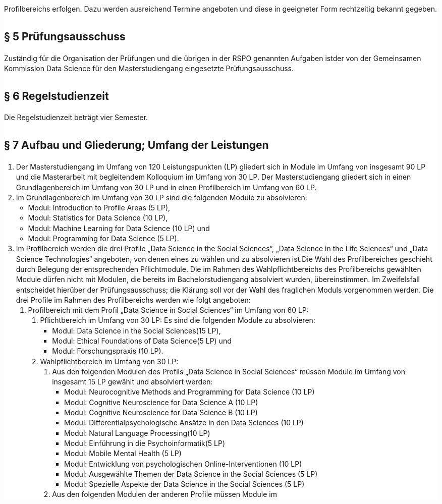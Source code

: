    Profilbereichs erfolgen. Dazu werden ausreichend Termine angeboten und diese
   in geeigneter Form rechtzeitig bekannt gegeben.

## § 5 Prüfungsausschuss

Zuständig für die Organisation der Prüfungen und die übrigen in der RSPO
genannten Aufgaben istder von der Gemeinsamen Kommission Data Science für den
Masterstudiengang eingesetzte Prüfungsausschuss.

## § 6 Regelstudienzeit

Die Regelstudienzeit beträgt vier Semester.

## § 7 Aufbau und Gliederung; Umfang der Leistungen

1. Der Masterstudiengang im Umfang von 120 Leistungspunkten (LP) gliedert sich
   in Module im Umfang von insgesamt 90 LP und die Masterarbeit mit begleitendem
   Kolloquium im Umfang von 30 LP. Der Masterstudiengang gliedert sich in einen
   Grundlagenbereich im Umfang von 30 LP und in einen Profilbereich im Umfang
   von 60 LP.
2. Im Grundlagenbereich im Umfang von 30 LP sind die folgenden Module zu
   absolvieren:
    - Modul: Introduction to Profile Areas (5 LP),
    - Modul: Statistics for Data Science (10 LP),
    - Modul: Machine Learning for Data Science (10 LP) und
    - Modul: Programming for Data Science (5 LP).
3. Im Profilbereich werden die drei Profile „Data Science in the Social
   Sciences“, „Data Science in the Life Sciences“ und „Data Science
   Technologies“ angeboten, von denen eines zu wählen und zu absolvieren ist.Die
   Wahl des Profilbereiches geschieht durch Belegung der entsprechenden
   Pflichtmodule. Die im Rahmen des Wahlpflichtbereichs des Profilbereichs
   gewählten Module dürfen nicht mit Modulen, die bereits im Bachelorstudiengang
   absolviert wurden, übereinstimmen. Im Zweifelsfall entscheidet hierüber der
   Prüfungsausschuss; die Klärung soll vor der Wahl des fraglichen Moduls
   vorgenommen werden. Die drei Profile im Rahmen des Profilbereichs werden wie
   folgt angeboten:
    1. Profilbereich mit dem Profil „Data Science in Social Sciences“ im Umfang
       von 60 LP:
        1. Pflichtbereich im Umfang von 30 LP: Es sind die folgenden Module zu
           absolvieren:
            - Modul: Data Science in the Social Sciences(15 LP),
            - Modul: Ethical Foundations of Data Science(5 LP) und
            - Modul: Forschungspraxis (10 LP).
        2. Wahlpflichtbereich im Umfang von 30 LP:
            1. Aus den folgenden Modulen des Profils „Data Science in Social
               Sciences“ müssen Module im Umfang von insgesamt 15 LP gewählt und
               absolviert werden:
                - Modul: Neurocognitive Methods and Programming for Data Science (10
                  LP)
                - Modul: Cognitive Neuroscience for Data Science A (10 LP)
                - Modul: Cognitive Neuroscience for Data Science B (10 LP)
                - Modul: Differentialpsychologische Ansätze in den Data Sciences (10
                  LP)
                - Modul: Natural Language Processing(10 LP)
                - Modul: Einführung in die Psychoinformatik(5 LP)
                - Modul: Mobile Mental Health (5 LP)
                - Modul: Entwicklung von psychologischen Online-Interventionen (10
                  LP)
                - Modul: Ausgewählte Themen der Data Science in the Social Sciences
                  (5 LP)
                - Modul: Spezielle Aspekte der Data Science in the Social Sciences
                  (5 LP)
            2. Aus den folgenden Modulen der anderen Profile müssen Module im